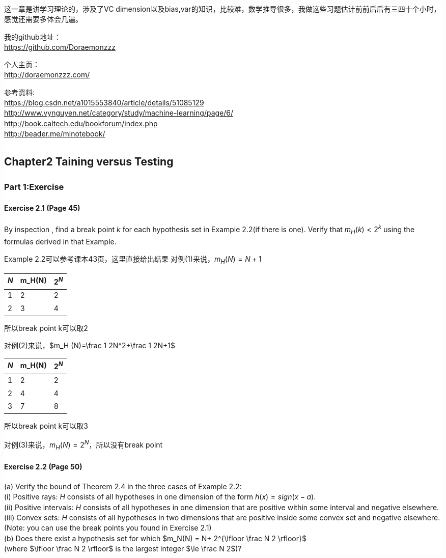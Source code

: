 
这一章是讲学习理论的，涉及了VC dimension以及bias,var的知识，比较难，数学推导很多，我做这些习题估计前前后后有三四十个小时，感觉还需要多体会几遍。

我的github地址：  
https://github.com/Doraemonzzz

个人主页：  
http://doraemonzzz.com/


参考资料:  
https://blog.csdn.net/a1015553840/article/details/51085129  
http://www.vynguyen.net/category/study/machine-learning/page/6/  
http://book.caltech.edu/bookforum/index.php  
http://beader.me/mlnotebook/

## Chapter2 Taining versus Testing

### Part 1:Exercise

#### Exercise 2.1 (Page 45)

By inspection , find a break point $k$ for each hypothesis set in Example 2.2(if there is one). Verify that $m_H (k) < 2^k$ using the formulas derived in that Example.

 Example 2.2可以参考课本43页，这里直接给出结果
 对例(1)来说，$m_H (N)=N+1$

| $N$  | m_H(N) | $2^N$ |
| ---- | ------ | ----- |
| 1    | 2      | 2     |
| 2    | 3      | 4     |

所以break point k可以取2

 对例(2)来说，$m_H (N)=\frac 1 2N^2+\frac 1 2N+1$

| $N$  | m_H(N) | $2^N$ |
| ---- | ------ | ----- |
| 1    | 2      | 2     |
| 2    | 4      | 4     |
| 3    | 7      | 8     |

所以break point k可以取3

对例(3)来说，$m_H (N)=2^N$，所以没有break point

#### Exercise 2.2 (Page 50)
(a) Verify the bound of Theorem 2.4 in the three cases of Example 2.2:  
  (i) Positive rays: $H$ consists of all hypotheses in one dimension of the form $h(x) = sign(x - a)$.  
  (ii) Positive intervals: $H$ consists of all hypotheses in one dimension that are positive within some interval and negative elsewhere.  
  (iii) Convex sets: $H$ consists of all hypotheses in two dimensions that are positive inside some convex set and negative elsewhere.  
  (Note: you can use the break points you found in Exercise 2.1)  
(b) Does there exist a hypothesis set for which $m_N(N) = N+ 2^{\lfloor \frac N 2 \rfloor}$  
(where $\lfloor \frac N 2 \rfloor$ is the largest integer $\le \frac N 2$)?
